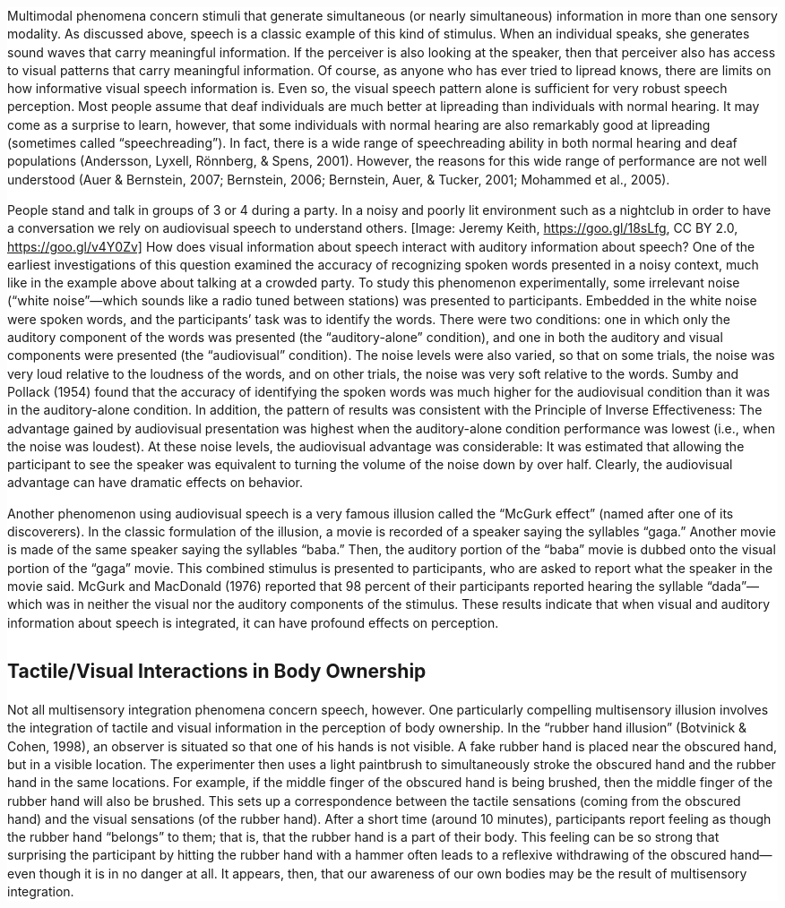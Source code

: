 Multimodal phenomena concern stimuli that generate simultaneous (or nearly simultaneous) information in more than one sensory modality. As discussed above, speech is a classic example of this kind of stimulus. When an individual speaks, she generates sound waves that carry meaningful information. If the perceiver is also looking at the speaker, then that perceiver also has access to visual patterns that carry meaningful information. Of course, as anyone who has ever tried to lipread knows, there are limits on how informative visual speech information is. Even so, the visual speech pattern alone is sufficient for very robust speech perception. Most people assume that deaf individuals are much better at lipreading than individuals with normal hearing. It may come as a surprise to learn, however, that some individuals with normal hearing are also remarkably good at lipreading (sometimes called “speechreading”). In fact, there is a wide range of speechreading ability in both normal hearing and deaf populations (Andersson, Lyxell, Rönnberg, & Spens, 2001). However, the reasons for this wide range of performance are not well understood (Auer & Bernstein, 2007; Bernstein, 2006; Bernstein, Auer, & Tucker, 2001; Mohammed et al., 2005).

People stand and talk in groups of 3 or 4 during a party.
In a noisy and poorly lit environment such as a nightclub in order to have a conversation we rely on audiovisual speech to understand others. [Image: Jeremy Keith, https://goo.gl/18sLfg, CC BY 2.0, https://goo.gl/v4Y0Zv]
How does visual information about speech interact with auditory information about speech? One of the earliest investigations of this question examined the accuracy of recognizing spoken words presented in a noisy context, much like in the example above about talking at a crowded party. To study this phenomenon experimentally, some irrelevant noise (“white noise”—which sounds like a radio tuned between stations) was presented to participants. Embedded in the white noise were spoken words, and the participants’ task was to identify the words. There were two conditions: one in which only the auditory component of the words was presented (the “auditory-alone” condition), and one in both the auditory and visual components were presented (the “audiovisual” condition). The noise levels were also varied, so that on some trials, the noise was very loud relative to the loudness of the words, and on other trials, the noise was very soft relative to the words. Sumby and Pollack (1954) found that the accuracy of identifying the spoken words was much higher for the audiovisual condition than it was in the auditory-alone condition. In addition, the pattern of results was consistent with the Principle of Inverse Effectiveness: The advantage gained by audiovisual presentation was highest when the auditory-alone condition performance was lowest (i.e., when the noise was loudest). At these noise levels, the audiovisual advantage was considerable: It was estimated that allowing the participant to see the speaker was equivalent to turning the volume of the noise down by over half. Clearly, the audiovisual advantage can have dramatic effects on behavior.

Another phenomenon using audiovisual speech is a very famous illusion called the “McGurk effect” (named after one of its discoverers). In the classic formulation of the illusion, a movie is recorded of a speaker saying the syllables “gaga.” Another movie is made of the same speaker saying the syllables “baba.” Then, the auditory portion of the “baba” movie is dubbed onto the visual portion of the “gaga” movie. This combined stimulus is presented to participants, who are asked to report what the speaker in the movie said. McGurk and MacDonald (1976) reported that 98 percent of their participants reported hearing the syllable “dada”—which was in neither the visual nor the auditory components of the stimulus. These results indicate that when visual and auditory information about speech is integrated, it can have profound effects on perception.

## Tactile/Visual Interactions in Body Ownership
Not all multisensory integration phenomena concern speech, however. One particularly compelling multisensory illusion involves the integration of tactile and visual information in the perception of body ownership. In the “rubber hand illusion” (Botvinick & Cohen, 1998), an observer is situated so that one of his hands is not visible. A fake rubber hand is placed near the obscured hand, but in a visible location. The experimenter then uses a light paintbrush to simultaneously stroke the obscured hand and the rubber hand in the same locations. For example, if the middle finger of the obscured hand is being brushed, then the middle finger of the rubber hand will also be brushed. This sets up a correspondence between the tactile sensations (coming from the obscured hand) and the visual sensations (of the rubber hand). After a short time (around 10 minutes), participants report feeling as though the rubber hand “belongs” to them; that is, that the rubber hand is a part of their body. This feeling can be so strong that surprising the participant by hitting the rubber hand with a hammer often leads to a reflexive withdrawing of the obscured hand—even though it is in no danger at all. It appears, then, that our awareness of our own bodies may be the result of multisensory integration.
